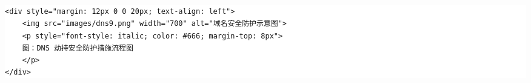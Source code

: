     <div style="margin: 12px 0 0 20px; text-align: left">
        <img src="images/dns9.png" width="700" alt="域名安全防护示意图">
        <p style="font-style: italic; color: #666; margin-top: 8px">
        图：DNS 劫持安全防护措施流程图
        </p>
    </div>
